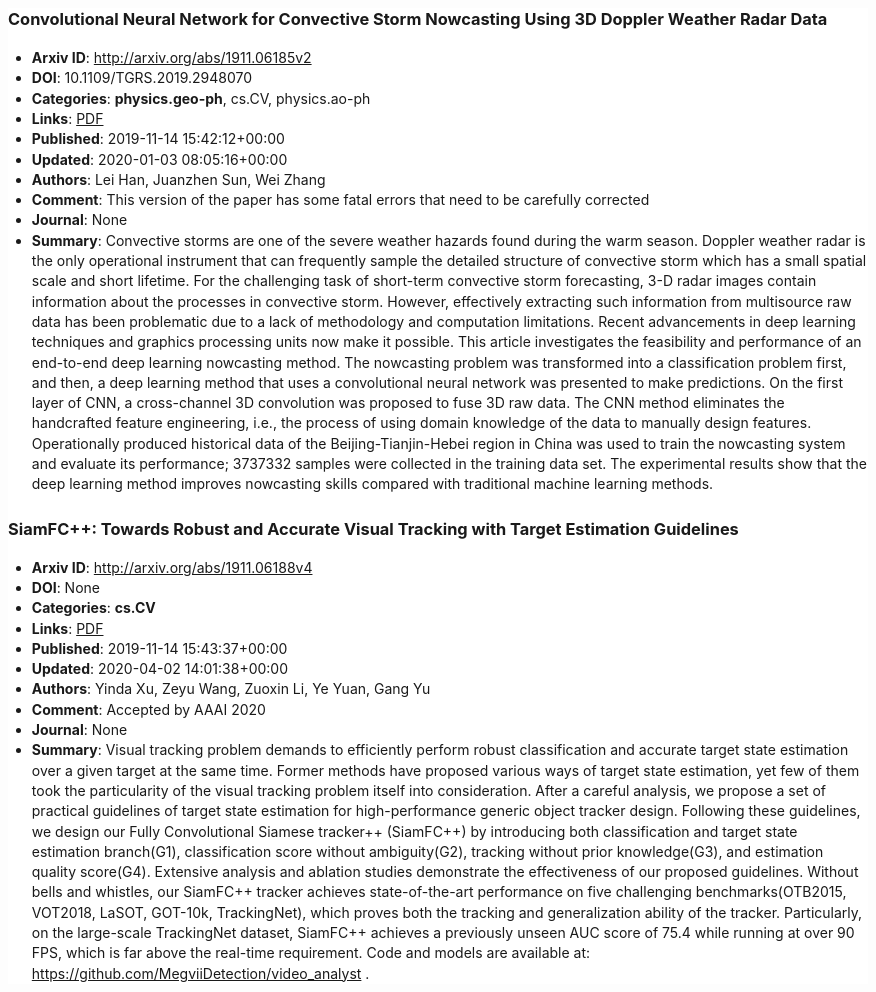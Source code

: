 

### Convolutional Neural Network for Convective Storm Nowcasting Using 3D Doppler Weather Radar Data
- **Arxiv ID**: http://arxiv.org/abs/1911.06185v2
- **DOI**: 10.1109/TGRS.2019.2948070
- **Categories**: **physics.geo-ph**, cs.CV, physics.ao-ph
- **Links**: [PDF](http://arxiv.org/pdf/1911.06185v2)
- **Published**: 2019-11-14 15:42:12+00:00
- **Updated**: 2020-01-03 08:05:16+00:00
- **Authors**: Lei Han, Juanzhen Sun, Wei Zhang
- **Comment**: This version of the paper has some fatal errors that need to be
  carefully corrected
- **Journal**: None
- **Summary**: Convective storms are one of the severe weather hazards found during the warm season. Doppler weather radar is the only operational instrument that can frequently sample the detailed structure of convective storm which has a small spatial scale and short lifetime. For the challenging task of short-term convective storm forecasting, 3-D radar images contain information about the processes in convective storm. However, effectively extracting such information from multisource raw data has been problematic due to a lack of methodology and computation limitations. Recent advancements in deep learning techniques and graphics processing units now make it possible. This article investigates the feasibility and performance of an end-to-end deep learning nowcasting method. The nowcasting problem was transformed into a classification problem first, and then, a deep learning method that uses a convolutional neural network was presented to make predictions. On the first layer of CNN, a cross-channel 3D convolution was proposed to fuse 3D raw data. The CNN method eliminates the handcrafted feature engineering, i.e., the process of using domain knowledge of the data to manually design features. Operationally produced historical data of the Beijing-Tianjin-Hebei region in China was used to train the nowcasting system and evaluate its performance; 3737332 samples were collected in the training data set. The experimental results show that the deep learning method improves nowcasting skills compared with traditional machine learning methods.



### SiamFC++: Towards Robust and Accurate Visual Tracking with Target Estimation Guidelines
- **Arxiv ID**: http://arxiv.org/abs/1911.06188v4
- **DOI**: None
- **Categories**: **cs.CV**
- **Links**: [PDF](http://arxiv.org/pdf/1911.06188v4)
- **Published**: 2019-11-14 15:43:37+00:00
- **Updated**: 2020-04-02 14:01:38+00:00
- **Authors**: Yinda Xu, Zeyu Wang, Zuoxin Li, Ye Yuan, Gang Yu
- **Comment**: Accepted by AAAI 2020
- **Journal**: None
- **Summary**: Visual tracking problem demands to efficiently perform robust classification and accurate target state estimation over a given target at the same time. Former methods have proposed various ways of target state estimation, yet few of them took the particularity of the visual tracking problem itself into consideration. After a careful analysis, we propose a set of practical guidelines of target state estimation for high-performance generic object tracker design. Following these guidelines, we design our Fully Convolutional Siamese tracker++ (SiamFC++) by introducing both classification and target state estimation branch(G1), classification score without ambiguity(G2), tracking without prior knowledge(G3), and estimation quality score(G4). Extensive analysis and ablation studies demonstrate the effectiveness of our proposed guidelines. Without bells and whistles, our SiamFC++ tracker achieves state-of-the-art performance on five challenging benchmarks(OTB2015, VOT2018, LaSOT, GOT-10k, TrackingNet), which proves both the tracking and generalization ability of the tracker. Particularly, on the large-scale TrackingNet dataset, SiamFC++ achieves a previously unseen AUC score of 75.4 while running at over 90 FPS, which is far above the real-time requirement. Code and models are available at: https://github.com/MegviiDetection/video_analyst .
